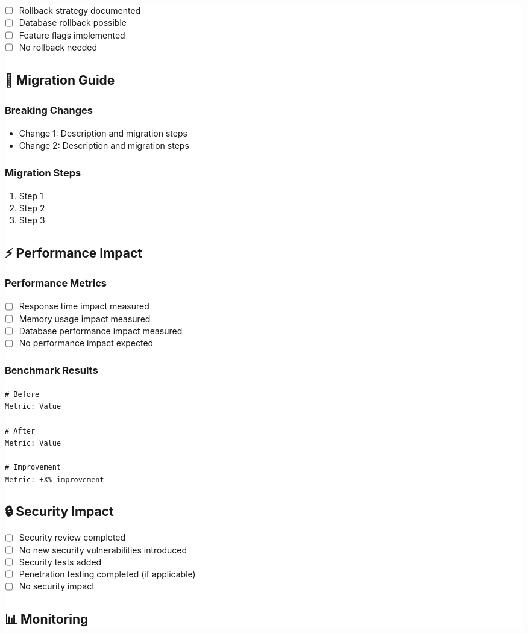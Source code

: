 - [ ] Rollback strategy documented
- [ ] Database rollback possible
- [ ] Feature flags implemented
- [ ] No rollback needed

## 🔄 Migration Guide



### Breaking Changes

- Change 1: Description and migration steps
- Change 2: Description and migration steps

### Migration Steps

1. Step 1
2. Step 2
3. Step 3

## ⚡ Performance Impact

### Performance Metrics

- [ ] Response time impact measured
- [ ] Memory usage impact measured
- [ ] Database performance impact measured
- [ ] No performance impact expected

### Benchmark Results

```
# Before
Metric: Value

# After
Metric: Value

# Improvement
Metric: +X% improvement
```

## 🔒 Security Impact

- [ ] Security review completed
- [ ] No new security vulnerabilities introduced
- [ ] Security tests added
- [ ] Penetration testing completed (if applicable)
- [ ] No security impact

## 📊 Monitoring
